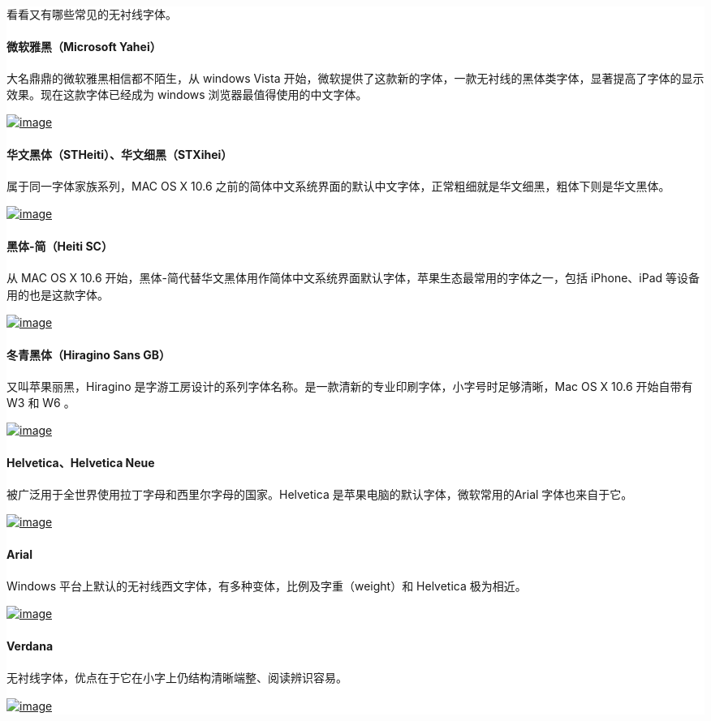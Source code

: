 看看又有哪些常见的无衬线字体。

#### 微软雅黑（Microsoft Yahei）

大名鼎鼎的微软雅黑相信都不陌生，从 windows Vista 开始，微软提供了这款新的字体，一款无衬线的黑体类字体，显著提高了字体的显示效果。现在这款字体已经成为 windows 浏览器最值得使用的中文字体。

[![image](https://cloud.githubusercontent.com/assets/8554143/21665354/10d7883e-d327-11e6-85a3-edfa165fab1e.png)](https://cloud.githubusercontent.com/assets/8554143/21665354/10d7883e-d327-11e6-85a3-edfa165fab1e.png)

#### 华文黑体（STHeiti）、华文细黑（STXihei）

属于同一字体家族系列，MAC OS X 10.6 之前的简体中文系统界面的默认中文字体，正常粗细就是华文细黑，粗体下则是华文黑体。

[![image](https://cloud.githubusercontent.com/assets/8554143/21665855/2bcad25c-d329-11e6-8775-01990e928298.png)](https://cloud.githubusercontent.com/assets/8554143/21665855/2bcad25c-d329-11e6-8775-01990e928298.png)

#### 黑体-简（Heiti SC）

从 MAC OS X 10.6 开始，黑体-简代替华文黑体用作简体中文系统界面默认字体，苹果生态最常用的字体之一，包括 iPhone、iPad 等设备用的也是这款字体。

[![image](https://cloud.githubusercontent.com/assets/8554143/21665940/90c9b876-d329-11e6-9a37-4e7ead818cbb.png)](https://cloud.githubusercontent.com/assets/8554143/21665940/90c9b876-d329-11e6-9a37-4e7ead818cbb.png)

#### 冬青黑体（Hiragino Sans GB）

又叫苹果丽黑，Hiragino 是字游工房设计的系列字体名称。是一款清新的专业印刷字体，小字号时足够清晰，Mac OS X 10.6 开始自带有 W3 和 W6 。

[![image](https://cloud.githubusercontent.com/assets/8554143/21671506/caadfcc8-d356-11e6-87c9-72a363f5e3ac.png)](https://cloud.githubusercontent.com/assets/8554143/21671506/caadfcc8-d356-11e6-87c9-72a363f5e3ac.png)

#### Helvetica、Helvetica Neue

被广泛用于全世界使用拉丁字母和西里尔字母的国家。Helvetica 是苹果电脑的默认字体，微软常用的Arial 字体也来自于它。

[![image](https://cloud.githubusercontent.com/assets/8554143/21665331/f80d3a2e-d326-11e6-92e8-5e24ba807ed9.png)](https://cloud.githubusercontent.com/assets/8554143/21665331/f80d3a2e-d326-11e6-92e8-5e24ba807ed9.png)

#### Arial

Windows 平台上默认的无衬线西文字体，有多种变体，比例及字重（weight）和 Helvetica 极为相近。

[![image](https://cloud.githubusercontent.com/assets/8554143/21667353/370ade28-d333-11e6-8cc7-c9ff8bcf5aeb.png)](https://cloud.githubusercontent.com/assets/8554143/21667353/370ade28-d333-11e6-8cc7-c9ff8bcf5aeb.png)

#### Verdana

无衬线字体，优点在于它在小字上仍结构清晰端整、阅读辨识容易。

[![image](https://cloud.githubusercontent.com/assets/8554143/21667852/58630e84-d337-11e6-9808-d38c6eddc098.png)](https://cloud.githubusercontent.com/assets/8554143/21667852/58630e84-d337-11e6-9808-d38c6eddc098.png)
